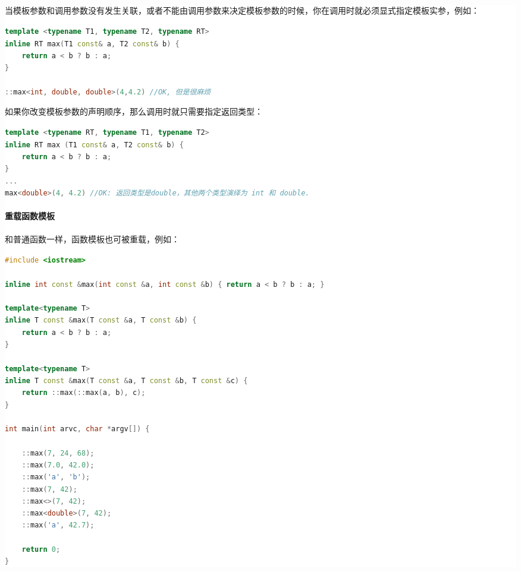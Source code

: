 当模板参数和调用参数没有发生关联，或者不能由调用参数来决定模板参数的时候，你在调用时就必须显式指定模板实参，例如：

```cpp
template <typename T1, typename T2, typename RT>
inline RT max(T1 const& a, T2 const& b) {
    return a < b ? b : a;
}

::max<int, double, double>(4,4.2) //OK, 但是很麻烦
```

如果你改变模板参数的声明顺序，那么调用时就只需要指定返回类型：

```cpp
template <typename RT, typename T1, typename T2>
inline RT max (T1 const& a, T2 const& b) {
    return a < b ? b : a;
}
...
max<double>(4, 4.2) //OK: 返回类型是double，其他两个类型演绎为 int 和 double.
```

#### 重载函数模板

和普通函数一样，函数模板也可被重载，例如：

```cpp
#include <iostream>

inline int const &max(int const &a, int const &b) { return a < b ? b : a; }

template<typename T>
inline T const &max(T const &a, T const &b) {
    return a < b ? b : a;
}

template<typename T>
inline T const &max(T const &a, T const &b, T const &c) {
    return ::max(::max(a, b), c);
}

int main(int arvc, char *argv[]) {

    ::max(7, 24, 68);
    ::max(7.0, 42.0);
    ::max('a', 'b');
    ::max(7, 42);
    ::max<>(7, 42);
    ::max<double>(7, 42);
    ::max('a', 42.7);

    return 0;
}
```
